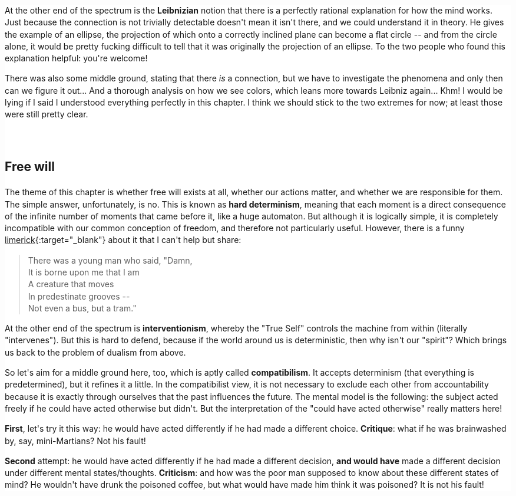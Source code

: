 At the other end of the spectrum is the **Leibnizian** notion that there is a perfectly rational explanation for how the mind works. Just because the connection is not trivially detectable doesn't mean it isn't there, and we could understand it in theory. He gives the example of an ellipse, the projection of which onto a correctly inclined plane can become a flat circle -- and from the circle alone, it would be pretty fucking difficult to tell that it was originally the projection of an ellipse. To the two people who found this explanation helpful: you're welcome!

There was also some middle ground, stating that there *is* a connection, but we have to investigate the phenomena and only then can we figure it out... And a thorough analysis on how we see colors, which leans more towards Leibniz again... Khm! I would be lying if I said I understood everything perfectly in this chapter. I think we should stick to the two extremes for now; at least those were still pretty clear.

<br>






## <a name="freewill"></a>Free will

The theme of this chapter is whether free will exists at all, whether our actions matter, and whether we are responsible for them. The simple answer, unfortunately, is no. This is known as **hard determinism**, meaning that each moment is a direct consequence of the infinite number of moments that came before it, like a huge automaton. But although it is logically simple, it is completely incompatible with our common conception of freedom, and therefore not particularly useful. However, there is a funny [limerick](https://hu.wikipedia.org/wiki/Limerick_(k%C3%B6lt%C3%A9szet)){:target="_blank"} about it that I can't help but share:

> There was a young man who said, "Damn,<br />
> It is borne upon me that I am<br />
> A creature that moves<br />
> In predestinate grooves --<br />
> Not even a bus, but a tram."

At the other end of the spectrum is **interventionism**, whereby the "True Self" controls the machine from within (literally "intervenes"). But this is hard to defend, because if the world around us is deterministic, then why isn't our "spirit"? Which brings us back to the problem of dualism from above.

So let's aim for a middle ground here, too, which is aptly called **compatibilism**. It accepts determinism (that everything is predetermined), but it refines it a little. In the compatibilist view, it is not necessary to exclude each other from accountability because it is exactly through ourselves that the past influences the future. The mental model is the following: the subject acted freely if he could have acted otherwise but didn't. But the interpretation of the "could have acted otherwise" really matters here!

**First**, let's try it this way: he would have acted differently if he had made a different choice.
**Critique**: what if he was brainwashed by, say, mini-Martians? Not his fault!

**Second** attempt: he would have acted differently if he had made a different decision, **and would have** made a different decision under different mental states/thoughts.
**Criticism**: and how was the poor man supposed to know about these different states of mind? He wouldn't have drunk the poisoned coffee, but what would have made him think it was poisoned? It is not his fault!
